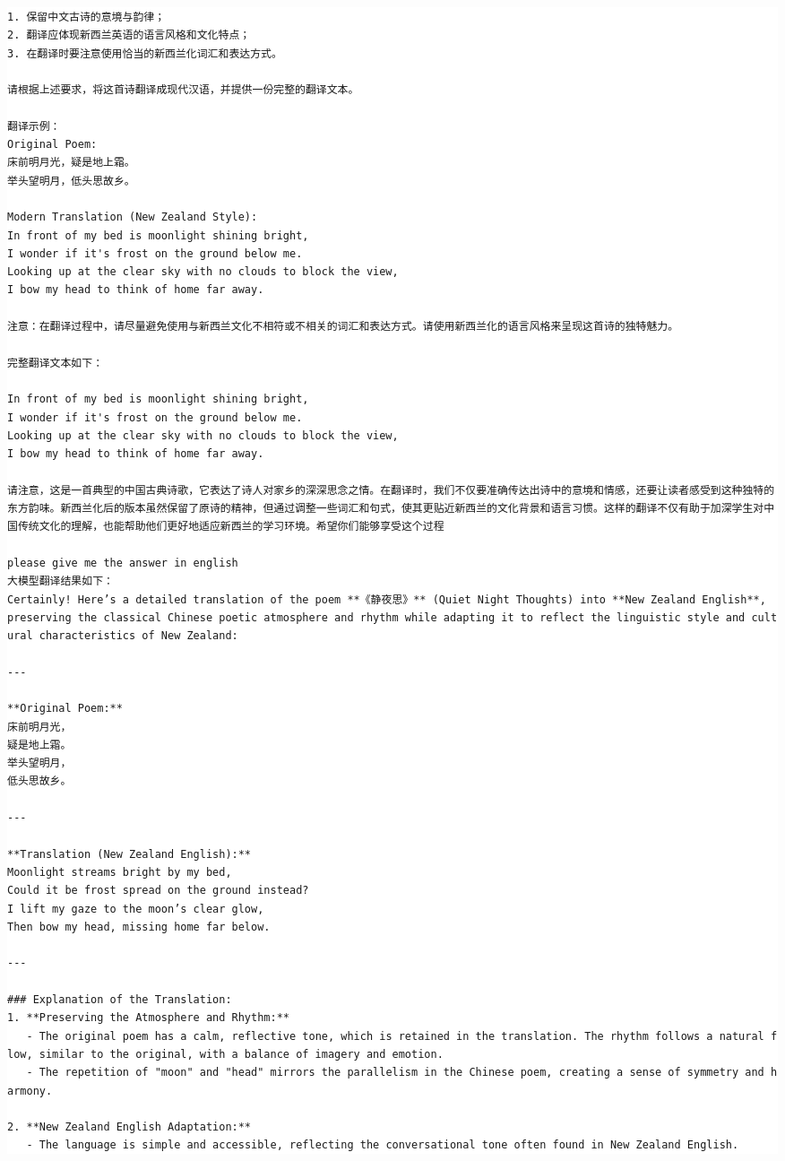 ```Human: 假如你是新西兰的一名学生，正在学习中国古代文学，你的老师要求你翻译一首中国古典诗词《静夜思》，并希望你能按照以下要求完成翻译：
1. 保留中文古诗的意境与韵律；
2. 翻译应体现新西兰英语的语言风格和文化特点；
3. 在翻译时要注意使用恰当的新西兰化词汇和表达方式。

请根据上述要求，将这首诗翻译成现代汉语，并提供一份完整的翻译文本。

翻译示例：
Original Poem:
床前明月光，疑是地上霜。
举头望明月，低头思故乡。

Modern Translation (New Zealand Style):
In front of my bed is moonlight shining bright,
I wonder if it's frost on the ground below me.
Looking up at the clear sky with no clouds to block the view,
I bow my head to think of home far away. 

注意：在翻译过程中，请尽量避免使用与新西兰文化不相符或不相关的词汇和表达方式。请使用新西兰化的语言风格来呈现这首诗的独特魅力。

完整翻译文本如下：

In front of my bed is moonlight shining bright,  
I wonder if it's frost on the ground below me.  
Looking up at the clear sky with no clouds to block the view,  
I bow my head to think of home far away.  

请注意，这是一首典型的中国古典诗歌，它表达了诗人对家乡的深深思念之情。在翻译时，我们不仅要准确传达出诗中的意境和情感，还要让读者感受到这种独特的东方韵味。新西兰化后的版本虽然保留了原诗的精神，但通过调整一些词汇和句式，使其更贴近新西兰的文化背景和语言习惯。这样的翻译不仅有助于加深学生对中国传统文化的理解，也能帮助他们更好地适应新西兰的学习环境。希望你们能够享受这个过程

please give me the answer in english
大模型翻译结果如下：
Certainly! Here’s a detailed translation of the poem **《静夜思》** (Quiet Night Thoughts) into **New Zealand English**, preserving the classical Chinese poetic atmosphere and rhythm while adapting it to reflect the linguistic style and cultural characteristics of New Zealand:

---

**Original Poem:**  
床前明月光，  
疑是地上霜。  
举头望明月，  
低头思故乡。  

---

**Translation (New Zealand English):**  
Moonlight streams bright by my bed,  
Could it be frost spread on the ground instead?  
I lift my gaze to the moon’s clear glow,  
Then bow my head, missing home far below.  

---

### Explanation of the Translation:
1. **Preserving the Atmosphere and Rhythm:**  
   - The original poem has a calm, reflective tone, which is retained in the translation. The rhythm follows a natural flow, similar to the original, with a balance of imagery and emotion.  
   - The repetition of "moon" and "head" mirrors the parallelism in the Chinese poem, creating a sense of symmetry and harmony.  

2. **New Zealand English Adaptation:**  
   - The language is simple and accessible, reflecting the conversational tone often found in New Zealand English.  
```